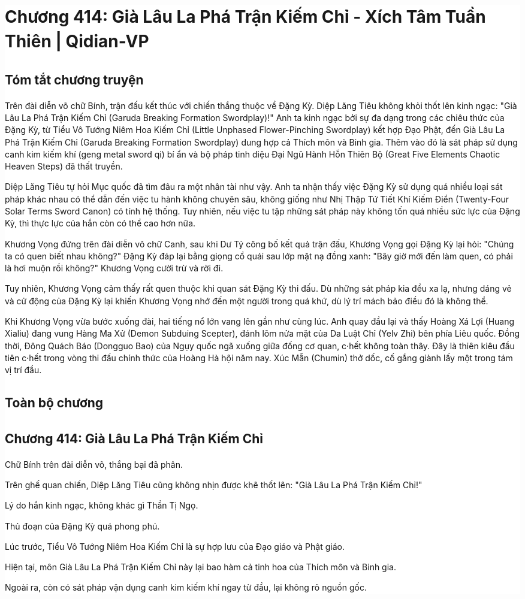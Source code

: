 # Chương 414: Già Lâu La Phá Trận Kiếm Chỉ - Xích Tâm Tuần Thiên | Qidian-VP

## Tóm tắt chương truyện

Trên đài diễn võ chữ Bính, trận đấu kết thúc với chiến thắng thuộc về Đặng Kỳ. Diệp Lăng Tiêu không khỏi thốt lên kinh ngạc: "Già Lâu La Phá Trận Kiếm Chỉ (Garuda Breaking Formation Swordplay)!" Anh ta kinh ngạc bởi sự đa dạng trong các chiêu thức của Đặng Kỳ, từ Tiểu Vô Tướng Niêm Hoa Kiếm Chỉ (Little Unphased Flower-Pinching Swordplay) kết hợp Đạo Phật, đến Già Lâu La Phá Trận Kiếm Chỉ (Garuda Breaking Formation Swordplay) dung hợp cả Thích môn và Binh gia. Thêm vào đó là sát pháp sử dụng canh kim kiếm khí (geng metal sword qi) bí ẩn và bộ pháp tinh diệu Đại Ngũ Hành Hỗn Thiên Bộ (Great Five Elements Chaotic Heaven Steps) đã thất truyền.

Diệp Lăng Tiêu tự hỏi Mục quốc đã tìm đâu ra một nhân tài như vậy. Anh ta nhận thấy việc Đặng Kỳ sử dụng quá nhiều loại sát pháp khác nhau có thể dẫn đến việc tu hành không chuyên sâu, không giống như Nhị Thập Tứ Tiết Khí Kiếm Điển (Twenty-Four Solar Terms Sword Canon) có tính hệ thống. Tuy nhiên, nếu việc tu tập những sát pháp này không tốn quá nhiều sức lực của Đặng Kỳ, thì thực lực của hắn còn có thể cao hơn nữa.

Khương Vọng đứng trên đài diễn võ chữ Canh, sau khi Dư Tỷ công bố kết quả trận đấu, Khương Vọng gọi Đặng Kỳ lại hỏi: "Chúng ta có quen biết nhau không?" Đặng Kỳ đáp lại bằng giọng cổ quái sau lớp mặt nạ đồng xanh: "Bây giờ mới đến làm quen, có phải là hơi muộn rồi không?" Khương Vọng cười trừ và rời đi.

Tuy nhiên, Khương Vọng cảm thấy rất quen thuộc khi quan sát Đặng Kỳ thi đấu. Dù những sát pháp kia đều xa lạ, nhưng dáng vẻ và cử động của Đặng Kỳ lại khiến Khương Vọng nhớ đến một người trong quá khứ, dù lý trí mách bảo điều đó là không thể.

Khi Khương Vọng vừa bước xuống đài, hai tiếng nổ lớn vang lên gần như cùng lúc. Anh quay đầu lại và thấy Hoàng Xá Lợi (Huang Xialiu) đang vung Hàng Ma Xử (Demon Subduing Scepter), đánh lõm nửa mặt của Da Luật Chỉ (Yelv Zhi) bên phía Liêu quốc. Đồng thời, Đông Quách Báo (Dongguo Bao) của Ngụy quốc ngã xuống giữa đống cơ quan, c·hết không toàn thây. Đây là thiên kiêu đầu tiên c·hết trong vòng thi đấu chính thức của Hoàng Hà hội năm nay. Xúc Mẫn (Chumin) thở dốc, cố gắng giành lấy một trong tám vị trí đầu.

## Toàn bộ chương

## Chương 414: Già Lâu La Phá Trận Kiếm Chỉ

Chữ Bính trên đài diễn võ, thắng bại đã phân.

Trên ghế quan chiến, Diệp Lăng Tiêu cũng không nhịn được khẽ thốt lên: "Già Lâu La Phá Trận Kiếm Chỉ!"

Lý do hắn kinh ngạc, không khác gì Thần Tị Ngọ.

Thủ đoạn của Đặng Kỳ quá phong phú.

Lúc trước, Tiểu Vô Tướng Niêm Hoa Kiếm Chỉ là sự hợp lưu của Đạo giáo và Phật giáo.

Hiện tại, môn Già Lâu La Phá Trận Kiếm Chỉ này lại bao hàm cả tinh hoa của Thích môn và Binh gia.

Ngoài ra, còn có sát pháp vận dụng canh kim kiếm khí ngay từ đầu, lại không rõ nguồn gốc.
